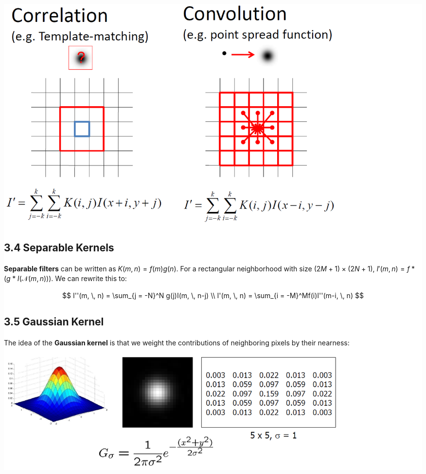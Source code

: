 <img src="./Figures/VisComp_Fig3-3.PNG" style="zoom:67%;" />

## 3.4 Separable Kernels

**Separable filters** can be written as $K(m, \, n) = f(m)g(n)$. For a rectangular neighborhood with size $(2M + 1) \times (2N + 1)$, $I'(m, \, n) = f * (g * I(\mathcal{N}(m, \, n)))$. We can rewrite this to:

$$
I''(m, \, n) = \sum_{j = -N}^N g(j)I(m, \, n-j) \\ I'(m, \, n) = \sum_{i = -M}^Mf(i)I''(m-i, \, n)
$$

## 3.5 Gaussian Kernel

The idea of the **Gaussian kernel** is that we weight the contributions of neighboring pixels by their nearness:

<img src="./Figures/VisComp_Fig3-4.PNG" style="zoom:67%;" />
